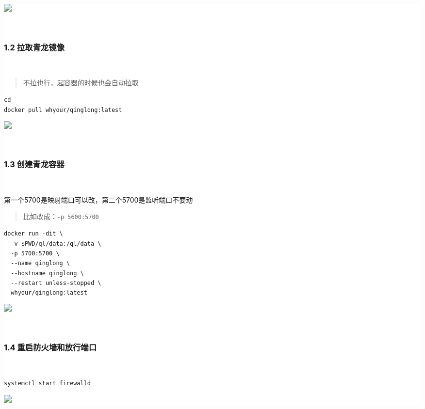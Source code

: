 
![](https://ghproxy.com/https://raw.githubusercontent.com/Yiov/notes/main/qinglong/qinglong-01.png)


</br>


### 1.2 拉取青龙镜像

</br>

> 不拉也行，起容器的时候也会自动拉取

```
cd
docker pull whyour/qinglong:latest
```

![](https://ghproxy.com/https://raw.githubusercontent.com/Yiov/notes/main/qinglong/qinglong-02.png)



</br>



### 1.3 创建青龙容器

</br>

第一个5700是映射端口可以改，第二个5700是监听端口不要动

> 比如改成：`-p 5600:5700` 

```
docker run -dit \
  -v $PWD/ql/data:/ql/data \
  -p 5700:5700 \
  --name qinglong \
  --hostname qinglong \
  --restart unless-stopped \
  whyour/qinglong:latest
```

![](https://ghproxy.com/https://raw.githubusercontent.com/Yiov/notes/main/qinglong/qinglong-03.png)


</br>



### 1.4 重启防火墙和放行端口


</br>

```
systemctl start firewalld
```

![](https://ghproxy.com/https://raw.githubusercontent.com/Yiov/notes/main/qinglong/qinglong-04.png)
